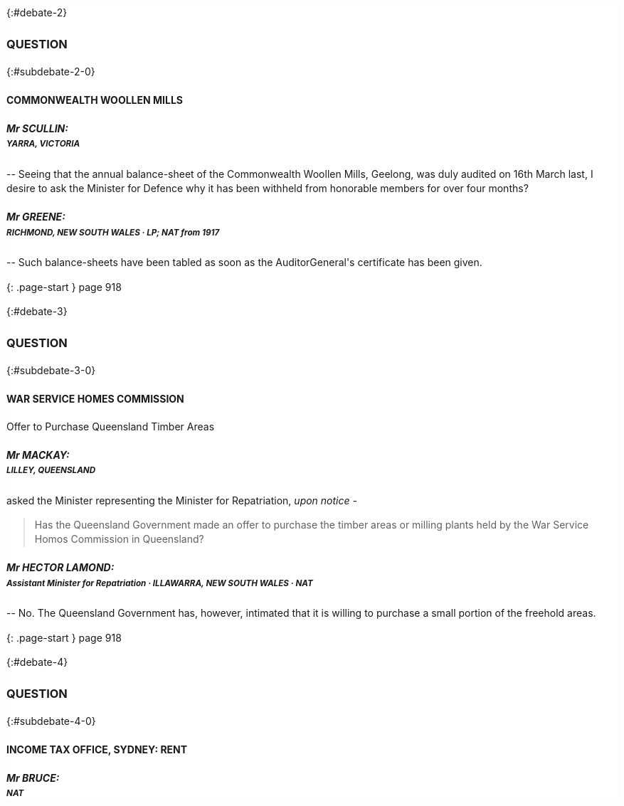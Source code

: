 {:#debate-2}
### QUESTION

{:#subdebate-2-0}
#### COMMONWEALTH WOOLLEN MILLS

##### Mr SCULLIN:<br><small class="text-muted">YARRA, VICTORIA</small>

-- Seeing that the annual balance-sheet of the Commonwealth Woollen Mills, Geelong, was duly audited on 16th March last, I desire to ask the Minister for Defence why it has been withheld from honorable members for over four months? 

##### Mr GREENE:<br><small class="text-muted">RICHMOND, NEW SOUTH WALES &middot; LP; NAT from 1917</small>

-- Such balance-sheets have been tabled as soon as the AuditorGeneral's certificate has been given. 

{: .page-start }
page 918

{:#debate-3}
### QUESTION

{:#subdebate-3-0}
#### WAR SERVICE HOMES COMMISSION

Offer to Purchase Queensland Timber Areas

##### Mr MACKAY:<br><small class="text-muted">LILLEY, QUEENSLAND</small>

asked the Minister representing the Minister for Repatriation,  *upon notice -* 

  >Has the Queensland Government made an offer to purchase the timber areas or milling plants held by the War Service Homos Commission in Queensland? 

##### Mr HECTOR LAMOND:<br><small class="text-muted">Assistant Minister for Repatriation &middot; ILLAWARRA, NEW SOUTH WALES &middot; NAT</small>

-- No. The Queensland Government has, however, intimated that it is willing to purchase a small portion of the freehold areas. 

{: .page-start }
page 918

{:#debate-4}
### QUESTION

{:#subdebate-4-0}
#### INCOME TAX OFFICE, SYDNEY: RENT

##### Mr BRUCE:<br><small class="text-muted">NAT</small>
